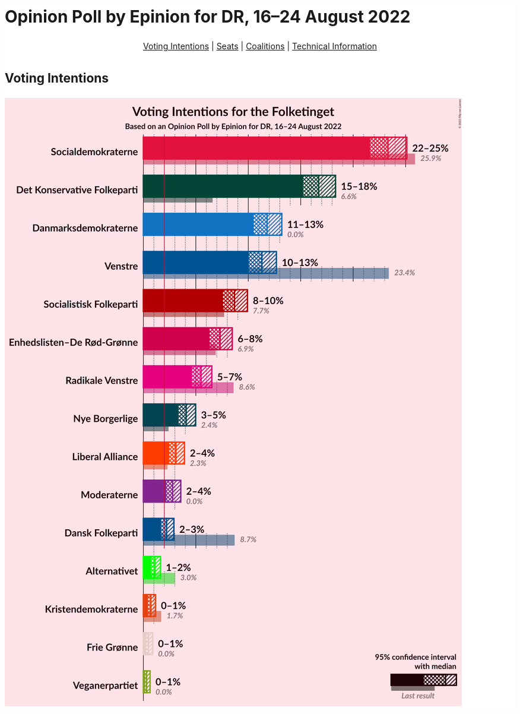 # Opinion Poll by Epinion for DR, 16–24 August 2022

<p align="center"><a href="#voting-intentions">Voting Intentions</a> | <a href="#seats">Seats</a> | <a href="#coalitions">Coalitions</a> | <a href="#technical-information">Technical Information</a></p>

## Voting Intentions

![Graph with voting intentions not yet produced](2022-08-24-Epinion.png "Voting Intentions")

